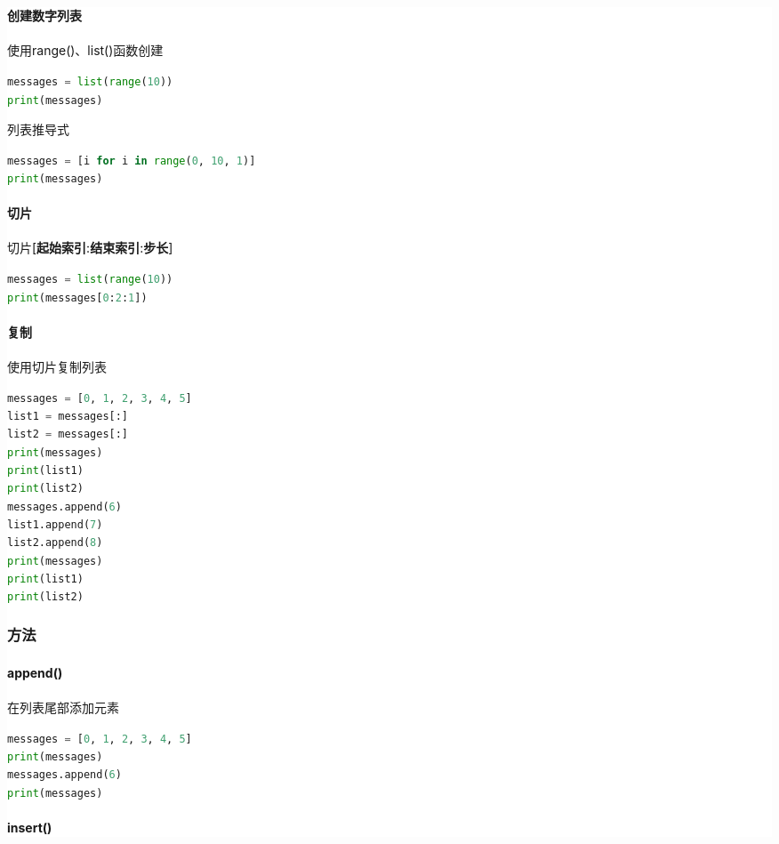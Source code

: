 #### 创建数字列表

使用range()、list()函数创建

```python
messages = list(range(10))
print(messages)
```

列表推导式

```python
messages = [i for i in range(0, 10, 1)]
print(messages)
```

#### 切片

切片[**起始索引**:**结束索引**:**步长**​]

```python
messages = list(range(10))
print(messages[0:2:1])
```

#### 复制

使用切片复制列表

```python
messages = [0, 1, 2, 3, 4, 5]
list1 = messages[:]
list2 = messages[:]
print(messages)
print(list1)
print(list2)
messages.append(6)
list1.append(7)
list2.append(8)
print(messages)
print(list1)
print(list2)
```

### 方法

#### append()

在列表尾部添加元素

```python
messages = [0, 1, 2, 3, 4, 5]
print(messages)
messages.append(6)
print(messages)
```

#### insert()
